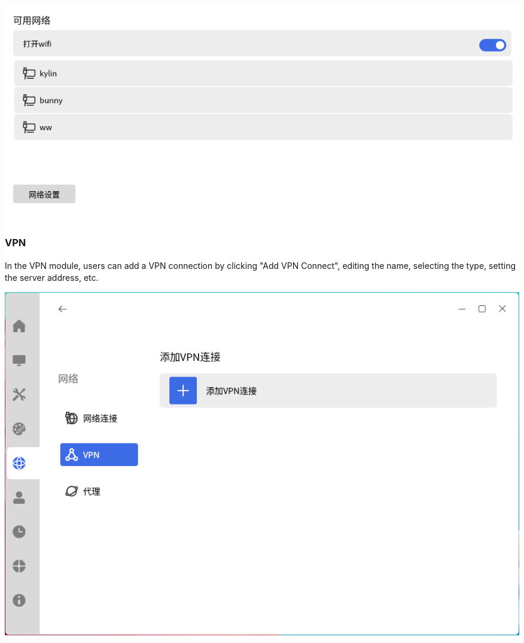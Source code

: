 ![Fig. 34 List of available networks-big](image/34.png)

### VPN
In the VPN module, users can add a VPN connection by clicking "Add VPN Connect", editing the name, selecting the type, setting the server address, etc.

![Fig. 35 VPN Settings-big](image/35.png)
